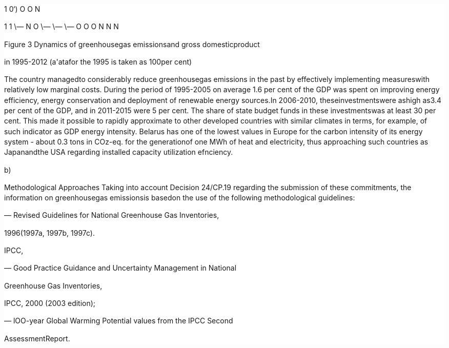 1
0‘)
O
O
N

1
1
\— N
O
\— \— \—
O
O
O
N
N
N

Figure 3 Dynamics of greenhousegas emissionsand gross domesticproduct

in 1995-2012 (a'atafor the 1995 is taken as 100per cent)

The country managedto considerably reduce greenhousegas emissions in
the past by effectively implementing measureswith relatively low marginal costs.
During the period of 1995-2005 on average 1.6 per cent of the GDP was spent on
improving energy efficiency, energy conservation and deployment of renewable
energy sources.In 2006-2010, theseinvestmentswere ashigh as3.4 per cent of the
GDP, and in 2011-2015 were 5 per cent. The share of state budget funds in these
investmentswas at least 30 per cent. This made it possible to rapidly approximate
to other developed countries with similar climates in terms, for example, of such
indicator as GDP energy intensity. Belarus has one of the lowest values in Europe
for the carbon intensity of its energy system - about 0.3 tons in COz-eq. for the
generationof one MWh of heat and electricity, thus approaching such countries as
Japanandthe USA regarding installed capacity utilization efnciency.

b)

Methodological Approaches
Taking into account Decision 24/CP.19 regarding the submission of these
commitments, the information on greenhousegas emissionsis basedon the use of
the following methodological guidelines:

— Revised Guidelines for National Greenhouse Gas Inventories,

1996(1997a, 1997b, 1997c).

IPCC,

— Good Practice Guidance and Uncertainty Management in National

Greenhouse Gas Inventories,

IPCC, 2000 (2003 edition);

— lOO-year Global Warming Potential values from the IPCC Second

AssessmentReport.
